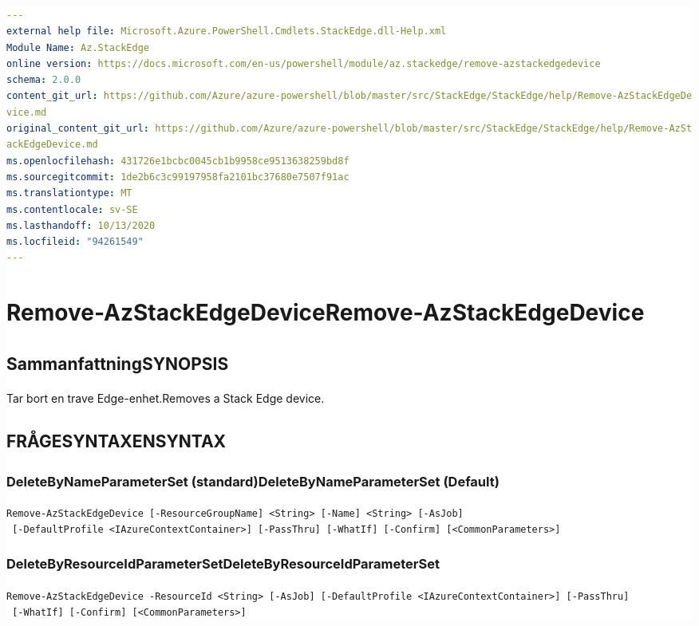 ```yaml
---
external help file: Microsoft.Azure.PowerShell.Cmdlets.StackEdge.dll-Help.xml
Module Name: Az.StackEdge
online version: https://docs.microsoft.com/en-us/powershell/module/az.stackedge/remove-azstackedgedevice
schema: 2.0.0
content_git_url: https://github.com/Azure/azure-powershell/blob/master/src/StackEdge/StackEdge/help/Remove-AzStackEdgeDevice.md
original_content_git_url: https://github.com/Azure/azure-powershell/blob/master/src/StackEdge/StackEdge/help/Remove-AzStackEdgeDevice.md
ms.openlocfilehash: 431726e1bcbc0045cb1b9958ce9513638259bd8f
ms.sourcegitcommit: 1de2b6c3c99197958fa2101bc37680e7507f91ac
ms.translationtype: MT
ms.contentlocale: sv-SE
ms.lasthandoff: 10/13/2020
ms.locfileid: "94261549"
---
```

# <span data-ttu-id="c6569-101">Remove-AzStackEdgeDevice</span><span class="sxs-lookup"><span data-stu-id="c6569-101">Remove-AzStackEdgeDevice</span></span>

## <span data-ttu-id="c6569-102">Sammanfattning</span><span class="sxs-lookup"><span data-stu-id="c6569-102">SYNOPSIS</span></span>
<span data-ttu-id="c6569-103">Tar bort en trave Edge-enhet.</span><span class="sxs-lookup"><span data-stu-id="c6569-103">Removes a Stack Edge device.</span></span>

## <span data-ttu-id="c6569-104">FRÅGESYNTAXEN</span><span class="sxs-lookup"><span data-stu-id="c6569-104">SYNTAX</span></span>

### <span data-ttu-id="c6569-105">DeleteByNameParameterSet (standard)</span><span class="sxs-lookup"><span data-stu-id="c6569-105">DeleteByNameParameterSet (Default)</span></span>
```
Remove-AzStackEdgeDevice [-ResourceGroupName] <String> [-Name] <String> [-AsJob]
 [-DefaultProfile <IAzureContextContainer>] [-PassThru] [-WhatIf] [-Confirm] [<CommonParameters>]
```

### <span data-ttu-id="c6569-106">DeleteByResourceIdParameterSet</span><span class="sxs-lookup"><span data-stu-id="c6569-106">DeleteByResourceIdParameterSet</span></span>
```
Remove-AzStackEdgeDevice -ResourceId <String> [-AsJob] [-DefaultProfile <IAzureContextContainer>] [-PassThru]
 [-WhatIf] [-Confirm] [<CommonParameters>]
```
